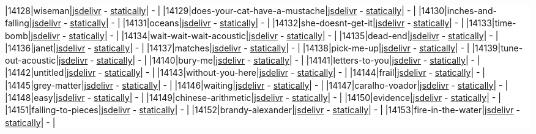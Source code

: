 |14128|wiseman|[jsdelivr](https://cdn.jsdelivr.net/gh/dbchord/c1-1-3/10001-15000/14001-14500/wiseman.webp) - [statically](https://cdn.statically.io/gh/dbchord/c1-1-3/i/10001-15000/14001-14500/wiseman.webp)| - |
|14129|does-your-cat-have-a-mustache|[jsdelivr](https://cdn.jsdelivr.net/gh/dbchord/c1-1-3/10001-15000/14001-14500/does-your-cat-have-a-mustache.webp) - [statically](https://cdn.statically.io/gh/dbchord/c1-1-3/i/10001-15000/14001-14500/does-your-cat-have-a-mustache.webp)| - |
|14130|inches-and-falling|[jsdelivr](https://cdn.jsdelivr.net/gh/dbchord/c1-1-3/10001-15000/14001-14500/inches-and-falling.webp) - [statically](https://cdn.statically.io/gh/dbchord/c1-1-3/i/10001-15000/14001-14500/inches-and-falling.webp)| - |
|14131|oceans|[jsdelivr](https://cdn.jsdelivr.net/gh/dbchord/c1-1-3/10001-15000/14001-14500/oceans.webp) - [statically](https://cdn.statically.io/gh/dbchord/c1-1-3/i/10001-15000/14001-14500/oceans.webp)| - |
|14132|she-doesnt-get-it|[jsdelivr](https://cdn.jsdelivr.net/gh/dbchord/c1-1-3/10001-15000/14001-14500/she-doesnt-get-it.webp) - [statically](https://cdn.statically.io/gh/dbchord/c1-1-3/i/10001-15000/14001-14500/she-doesnt-get-it.webp)| - |
|14133|time-bomb|[jsdelivr](https://cdn.jsdelivr.net/gh/dbchord/c1-1-3/10001-15000/14001-14500/time-bomb.webp) - [statically](https://cdn.statically.io/gh/dbchord/c1-1-3/i/10001-15000/14001-14500/time-bomb.webp)| - |
|14134|wait-wait-wait-acoustic|[jsdelivr](https://cdn.jsdelivr.net/gh/dbchord/c1-1-3/10001-15000/14001-14500/wait-wait-wait-acoustic.webp) - [statically](https://cdn.statically.io/gh/dbchord/c1-1-3/i/10001-15000/14001-14500/wait-wait-wait-acoustic.webp)| - |
|14135|dead-end|[jsdelivr](https://cdn.jsdelivr.net/gh/dbchord/c1-1-3/10001-15000/14001-14500/dead-end.webp) - [statically](https://cdn.statically.io/gh/dbchord/c1-1-3/i/10001-15000/14001-14500/dead-end.webp)| - |
|14136|janet|[jsdelivr](https://cdn.jsdelivr.net/gh/dbchord/c1-1-3/10001-15000/14001-14500/janet.webp) - [statically](https://cdn.statically.io/gh/dbchord/c1-1-3/i/10001-15000/14001-14500/janet.webp)| - |
|14137|matches|[jsdelivr](https://cdn.jsdelivr.net/gh/dbchord/c1-1-3/10001-15000/14001-14500/matches.webp) - [statically](https://cdn.statically.io/gh/dbchord/c1-1-3/i/10001-15000/14001-14500/matches.webp)| - |
|14138|pick-me-up|[jsdelivr](https://cdn.jsdelivr.net/gh/dbchord/c1-1-3/10001-15000/14001-14500/pick-me-up.webp) - [statically](https://cdn.statically.io/gh/dbchord/c1-1-3/i/10001-15000/14001-14500/pick-me-up.webp)| - |
|14139|tune-out-acoustic|[jsdelivr](https://cdn.jsdelivr.net/gh/dbchord/c1-1-3/10001-15000/14001-14500/tune-out-acoustic.webp) - [statically](https://cdn.statically.io/gh/dbchord/c1-1-3/i/10001-15000/14001-14500/tune-out-acoustic.webp)| - |
|14140|bury-me|[jsdelivr](https://cdn.jsdelivr.net/gh/dbchord/c1-1-3/10001-15000/14001-14500/bury-me.webp) - [statically](https://cdn.statically.io/gh/dbchord/c1-1-3/i/10001-15000/14001-14500/bury-me.webp)| - |
|14141|letters-to-you|[jsdelivr](https://cdn.jsdelivr.net/gh/dbchord/c1-1-3/10001-15000/14001-14500/letters-to-you.webp) - [statically](https://cdn.statically.io/gh/dbchord/c1-1-3/i/10001-15000/14001-14500/letters-to-you.webp)| - |
|14142|untitled|[jsdelivr](https://cdn.jsdelivr.net/gh/dbchord/c1-1-3/10001-15000/14001-14500/untitled.webp) - [statically](https://cdn.statically.io/gh/dbchord/c1-1-3/i/10001-15000/14001-14500/untitled.webp)| - |
|14143|without-you-here|[jsdelivr](https://cdn.jsdelivr.net/gh/dbchord/c1-1-3/10001-15000/14001-14500/without-you-here.webp) - [statically](https://cdn.statically.io/gh/dbchord/c1-1-3/i/10001-15000/14001-14500/without-you-here.webp)| - |
|14144|frail|[jsdelivr](https://cdn.jsdelivr.net/gh/dbchord/c1-1-3/10001-15000/14001-14500/frail.webp) - [statically](https://cdn.statically.io/gh/dbchord/c1-1-3/i/10001-15000/14001-14500/frail.webp)| - |
|14145|grey-matter|[jsdelivr](https://cdn.jsdelivr.net/gh/dbchord/c1-1-3/10001-15000/14001-14500/grey-matter.webp) - [statically](https://cdn.statically.io/gh/dbchord/c1-1-3/i/10001-15000/14001-14500/grey-matter.webp)| - |
|14146|waiting|[jsdelivr](https://cdn.jsdelivr.net/gh/dbchord/c1-1-3/10001-15000/14001-14500/waiting.webp) - [statically](https://cdn.statically.io/gh/dbchord/c1-1-3/i/10001-15000/14001-14500/waiting.webp)| - |
|14147|caralho-voador|[jsdelivr](https://cdn.jsdelivr.net/gh/dbchord/c1-1-3/10001-15000/14001-14500/caralho-voador.webp) - [statically](https://cdn.statically.io/gh/dbchord/c1-1-3/i/10001-15000/14001-14500/caralho-voador.webp)| - |
|14148|easy|[jsdelivr](https://cdn.jsdelivr.net/gh/dbchord/c1-1-3/10001-15000/14001-14500/easy.webp) - [statically](https://cdn.statically.io/gh/dbchord/c1-1-3/i/10001-15000/14001-14500/easy.webp)| - |
|14149|chinese-arithmetic|[jsdelivr](https://cdn.jsdelivr.net/gh/dbchord/c1-1-3/10001-15000/14001-14500/chinese-arithmetic.webp) - [statically](https://cdn.statically.io/gh/dbchord/c1-1-3/i/10001-15000/14001-14500/chinese-arithmetic.webp)| - |
|14150|evidence|[jsdelivr](https://cdn.jsdelivr.net/gh/dbchord/c1-1-3/10001-15000/14001-14500/evidence.webp) - [statically](https://cdn.statically.io/gh/dbchord/c1-1-3/i/10001-15000/14001-14500/evidence.webp)| - |
|14151|falling-to-pieces|[jsdelivr](https://cdn.jsdelivr.net/gh/dbchord/c1-1-3/10001-15000/14001-14500/falling-to-pieces.webp) - [statically](https://cdn.statically.io/gh/dbchord/c1-1-3/i/10001-15000/14001-14500/falling-to-pieces.webp)| - |
|14152|brandy-alexander|[jsdelivr](https://cdn.jsdelivr.net/gh/dbchord/c1-1-3/10001-15000/14001-14500/brandy-alexander.webp) - [statically](https://cdn.statically.io/gh/dbchord/c1-1-3/i/10001-15000/14001-14500/brandy-alexander.webp)| - |
|14153|fire-in-the-water|[jsdelivr](https://cdn.jsdelivr.net/gh/dbchord/c1-1-3/10001-15000/14001-14500/fire-in-the-water.webp) - [statically](https://cdn.statically.io/gh/dbchord/c1-1-3/i/10001-15000/14001-14500/fire-in-the-water.webp)| - |